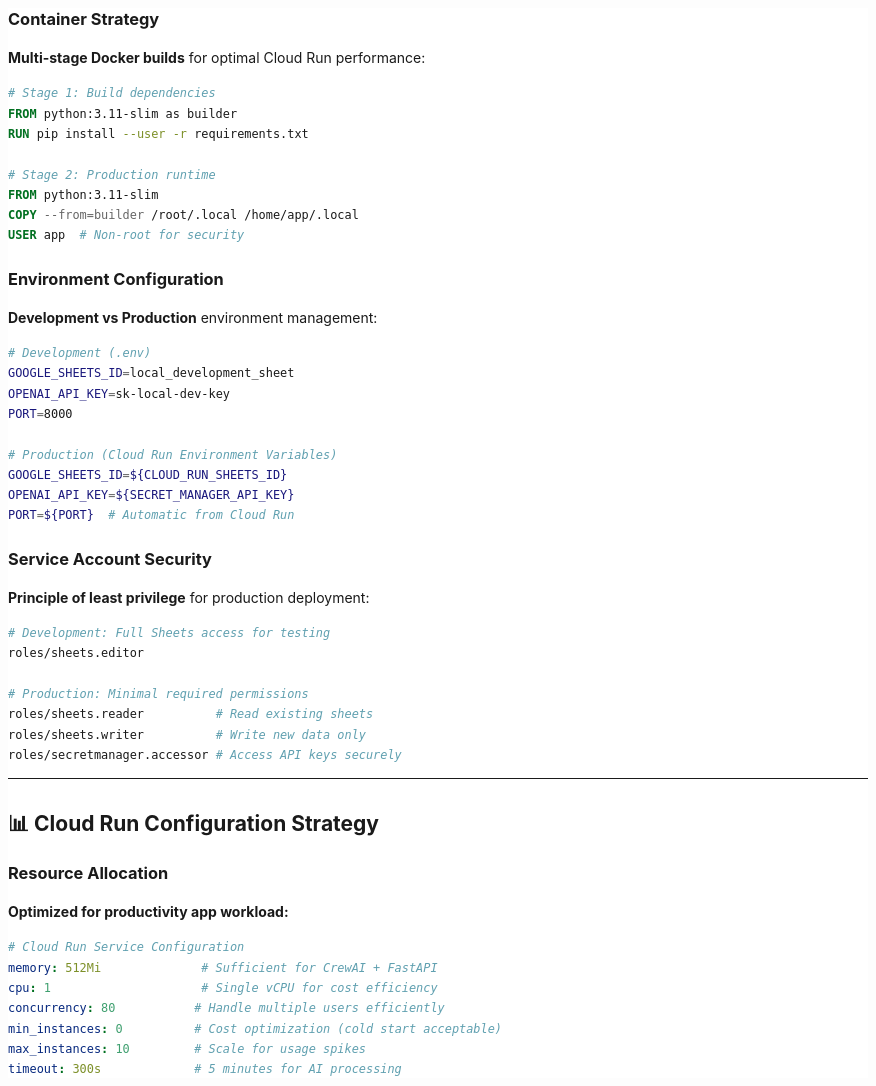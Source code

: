 ### **Container Strategy**
**Multi-stage Docker builds** for optimal Cloud Run performance:
```dockerfile
# Stage 1: Build dependencies
FROM python:3.11-slim as builder
RUN pip install --user -r requirements.txt

# Stage 2: Production runtime
FROM python:3.11-slim
COPY --from=builder /root/.local /home/app/.local
USER app  # Non-root for security
```

### **Environment Configuration**
**Development vs Production** environment management:
```bash
# Development (.env)
GOOGLE_SHEETS_ID=local_development_sheet
OPENAI_API_KEY=sk-local-dev-key
PORT=8000

# Production (Cloud Run Environment Variables)
GOOGLE_SHEETS_ID=${CLOUD_RUN_SHEETS_ID}
OPENAI_API_KEY=${SECRET_MANAGER_API_KEY}
PORT=${PORT}  # Automatic from Cloud Run
```

### **Service Account Security**
**Principle of least privilege** for production deployment:
```bash
# Development: Full Sheets access for testing
roles/sheets.editor

# Production: Minimal required permissions
roles/sheets.reader          # Read existing sheets
roles/sheets.writer          # Write new data only
roles/secretmanager.accessor # Access API keys securely
```

---

## 📊 **Cloud Run Configuration Strategy**

### **Resource Allocation**
**Optimized for productivity app workload:**
```yaml
# Cloud Run Service Configuration
memory: 512Mi              # Sufficient for CrewAI + FastAPI
cpu: 1                     # Single vCPU for cost efficiency
concurrency: 80           # Handle multiple users efficiently
min_instances: 0          # Cost optimization (cold start acceptable)
max_instances: 10         # Scale for usage spikes
timeout: 300s             # 5 minutes for AI processing
```
